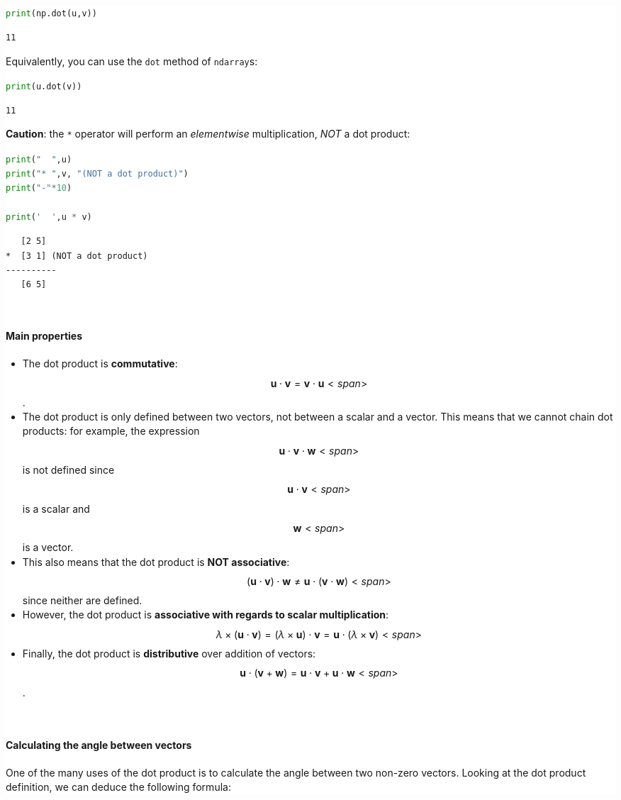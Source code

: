 
```python
print(np.dot(u,v))
```

    11


Equivalently, you can use the `dot` method of `ndarray`s:


```python
print(u.dot(v))
```

    11


**Caution**: the `*` operator will perform an *elementwise* multiplication, *NOT* a dot product:


```python
print("  ",u)
print("* ",v, "(NOT a dot product)")
print("-"*10)

print('  ',u * v)
```

       [2 5]
    *  [3 1] (NOT a dot product)
    ----------
       [6 5]


<br>

#### Main properties
* The dot product is **commutative**: <span>$$\textbf{u} \cdot \textbf{v} = \textbf{v} \cdot \textbf{u}<span>$$.
* The dot product is only defined between two vectors, not between a scalar and a vector. This means that we cannot chain dot products: for example, the expression <span>$$\textbf{u} \cdot \textbf{v} \cdot \textbf{w}<span>$$ is not defined since <span>$$\textbf{u} \cdot \textbf{v}<span>$$ is a scalar and <span>$$\textbf{w}<span>$$ is a vector.
* This also means that the dot product is **NOT associative**: <span>$$(\textbf{u} \cdot \textbf{v}) \cdot \textbf{w} ≠ \textbf{u} \cdot (\textbf{v} \cdot \textbf{w})<span>$$ since neither are defined.
* However, the dot product is **associative with regards to scalar multiplication**: <span>$$\lambda \times (\textbf{u} \cdot \textbf{v}) = (\lambda \times \textbf{u}) \cdot \textbf{v} = \textbf{u} \cdot (\lambda \times \textbf{v})<span>$$
* Finally, the dot product is **distributive** over addition of vectors: <span>$$\textbf{u} \cdot (\textbf{v} + \textbf{w}) = \textbf{u} \cdot \textbf{v} + \textbf{u} \cdot \textbf{w}<span>$$.

<br>

#### Calculating the angle between vectors
One of the many uses of the dot product is to calculate the angle between two non-zero vectors. Looking at the dot product definition, we can deduce the following formula:
